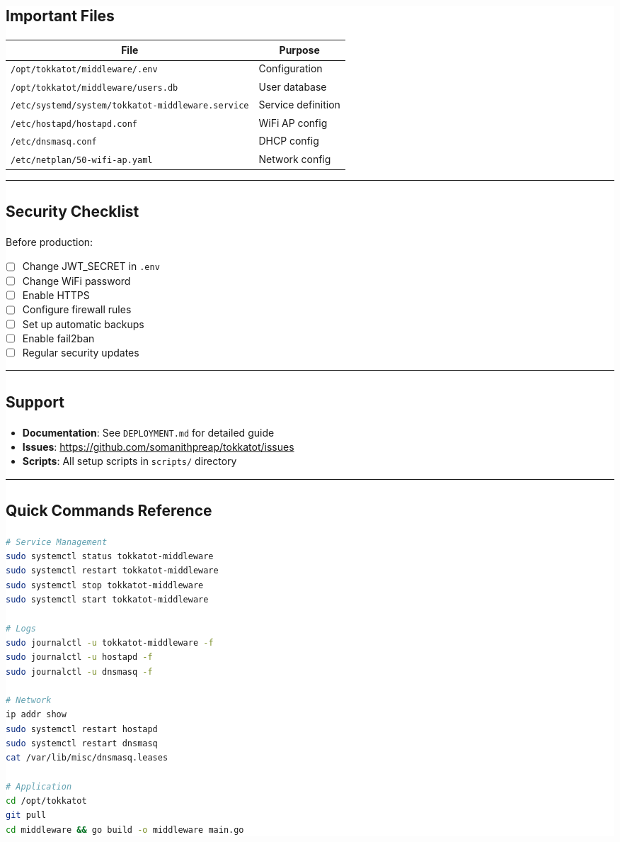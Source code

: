 
## Important Files

| File | Purpose |
|------|---------|
| `/opt/tokkatot/middleware/.env` | Configuration |
| `/opt/tokkatot/middleware/users.db` | User database |
| `/etc/systemd/system/tokkatot-middleware.service` | Service definition |
| `/etc/hostapd/hostapd.conf` | WiFi AP config |
| `/etc/dnsmasq.conf` | DHCP config |
| `/etc/netplan/50-wifi-ap.yaml` | Network config |

---

## Security Checklist

Before production:

- [ ] Change JWT_SECRET in `.env`
- [ ] Change WiFi password
- [ ] Enable HTTPS
- [ ] Configure firewall rules
- [ ] Set up automatic backups
- [ ] Enable fail2ban
- [ ] Regular security updates

---

## Support

- **Documentation**: See `DEPLOYMENT.md` for detailed guide
- **Issues**: https://github.com/somanithpreap/tokkatot/issues
- **Scripts**: All setup scripts in `scripts/` directory

---

## Quick Commands Reference

```bash
# Service Management
sudo systemctl status tokkatot-middleware
sudo systemctl restart tokkatot-middleware
sudo systemctl stop tokkatot-middleware
sudo systemctl start tokkatot-middleware

# Logs
sudo journalctl -u tokkatot-middleware -f
sudo journalctl -u hostapd -f
sudo journalctl -u dnsmasq -f

# Network
ip addr show
sudo systemctl restart hostapd
sudo systemctl restart dnsmasq
cat /var/lib/misc/dnsmasq.leases

# Application
cd /opt/tokkatot
git pull
cd middleware && go build -o middleware main.go
```